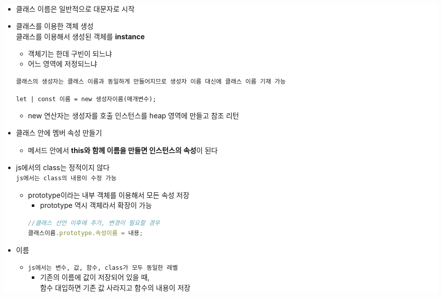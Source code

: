   - 클래스 이름은 일반적으로 대문자로 시작

- 클래스를 이용한 객체 생성  
  클래스를 이용해서 생성된 객체를 **instance**

  - 객체기는 한데 구빈이 되느냐
  - 어느 영역에 저정되느냐

  `클래스의 생성자는 클래스 이름과 동일하게 만들어지므로 생성자 이름 대신에 클래스 이름 기재 가능`

  ```
  let | const 이름 = new 생성자이름(매개변수);
  ```

  - new 연산자는 생성자를 호출 인스턴스를 heap 영역에 만들고 참조 리턴

- 클래스 안에 멤버 속성 만들기

  - 메서드 안에서 **this와 함께 이름을 만들면 인스턴스의 속성**이 된다

- js에서의 class는 정적이지 않다  
  `js에서는 class의 내용이 수정 가능`

  - prototype이라는 내부 객체를 이용해서 모든 속성 저장
    - prototype 역시 객체라서 확장이 가능
    ```javascript
    //클래스 선언 이후에 추가, 변경이 필요할 경우
    클래스이름.prototype.속성이름 = 내용;
    ```

- 이름
  - `js에서는 변수, 값, 함수, class가 모두 동일한 레벨`
    - 기존의 이름에 값이 저장되어 있을 때,  
      함수 대입하면 기존 값 사라지고 함수의 내용이 저장
